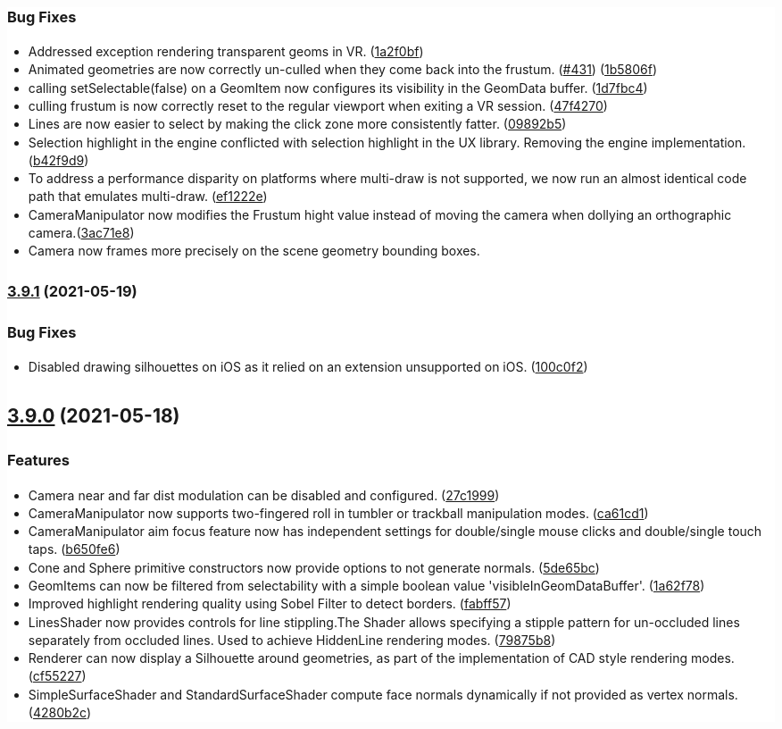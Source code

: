 ### Bug Fixes

* Addressed exception rendering transparent geoms in VR. ([1a2f0bf](https://github.com/ZeaInc/zea-engine/commit/1a2f0bf7a4d54f9b0e5bfc7117823fc6019e92d1))
* Animated geometries are now correctly un-culled when they come back into the frustum. ([#431](https://github.com/ZeaInc/zea-engine/issues/431)) ([1b5806f](https://github.com/ZeaInc/zea-engine/commit/1b5806f7e04df8618caf65bec46b0518c52c05e9))
* calling setSelectable(false) on a GeomItem now configures its visibility in the GeomData buffer. ([1d7fbc4](https://github.com/ZeaInc/zea-engine/commit/1d7fbc4f73cee5736e8ebc1f7e060a18df4c20f1))
* culling frustum is now correctly reset to the regular viewport when exiting a VR session. ([47f4270](https://github.com/ZeaInc/zea-engine/commit/47f42703a39896e1596ce482fbdb336fe757a9bd))
* Lines are now easier to select by making the click zone more consistently fatter. ([09892b5](https://github.com/ZeaInc/zea-engine/commit/09892b5f6e14d18c24bddae7f2e6fe757a08d91d))
* Selection highlight in the engine conflicted with selection highlight in the UX library. Removing the engine implementation. ([b42f9d9](https://github.com/ZeaInc/zea-engine/commit/b42f9d9fb25c5d6558d74cd8e95719a2eb7a7c2f))
* To address a performance disparity on platforms where multi-draw is not supported, we now run an almost identical code path that emulates multi-draw. ([ef1222e](https://github.com/ZeaInc/zea-engine/commit/ef1222e3183e409179cad993c870a7adc3a4c3e3))
* CameraManipulator now modifies the Frustum hight value instead of moving the camera when dollying an orthographic camera.([3ac71e8](https://github.com/ZeaInc/zea-engine/pull/429/commits/3ac71e8deecec6d06ce2ad5dcfc1f564f179ef5f))
* Camera now frames more precisely on the scene geometry bounding boxes.

### [3.9.1](https://github.com/ZeaInc/zea-engine/compare/v3.9.0...v3.9.1) (2021-05-19)


### Bug Fixes

* Disabled drawing silhouettes on iOS as it relied on an extension unsupported on iOS. ([100c0f2](https://github.com/ZeaInc/zea-engine/commit/100c0f236c80e87c311d48e11c16a0d24e220bf5))

## [3.9.0](https://github.com/ZeaInc/zea-engine/compare/v3.8.0...v3.9.0) (2021-05-18)

### Features

* Camera near and far dist modulation can be disabled and configured. ([27c1999](https://github.com/ZeaInc/zea-engine/commit/27c19993e10be2c3bf372f3d52a83ad050cb55d8))
* CameraManipulator now supports two-fingered roll in tumbler or trackball manipulation modes. ([ca61cd1](https://github.com/ZeaInc/zea-engine/commit/ca61cd19bf178cfd835b05ee3bd4c7229ac38c77))
* CameraManipulator aim focus feature now has independent settings for double/single mouse clicks and double/single touch taps. ([b650fe6](https://github.com/ZeaInc/zea-engine/commit/b650fe6353af966ef3d5a68fcbb4bc61dcb24e6d))
* Cone and Sphere primitive constructors now provide options to not generate normals. ([5de65bc](https://github.com/ZeaInc/zea-engine/commit/5de65bc8167cd0b4e8fb5efe93c48f58a83e8e57))
* GeomItems can now be filtered from selectability with a simple boolean value 'visibleInGeomDataBuffer'. ([1a62f78](https://github.com/ZeaInc/zea-engine/commit/1a62f786c543f87ff6ae71f6d80f2f89f6c14e3b))
* Improved highlight rendering quality using Sobel Filter to detect borders. ([fabff57](https://github.com/ZeaInc/zea-engine/commit/fabff579a5c525b4e618a7624b74b8ae53a49529))
* LinesShader now provides controls for line stippling.The Shader allows specifying a stipple pattern for un-occluded lines separately from occluded lines. Used to achieve HiddenLine rendering modes. ([79875b8](https://github.com/ZeaInc/zea-engine/commit/79875b81b94ac7de4bbb868991f10ec0951adf4f))
* Renderer can now display a Silhouette around geometries, as part of the implementation of CAD style rendering modes. ([cf55227](https://github.com/ZeaInc/zea-engine/commit/cf552278e2a02d3cbc5451f6a922fc5c9e798977))
* SimpleSurfaceShader and StandardSurfaceShader compute face normals dynamically if not provided as vertex normals. ([4280b2c](https://github.com/ZeaInc/zea-engine/commit/4280b2c7ed5197ba0f975a751c401dadf54d15e1))